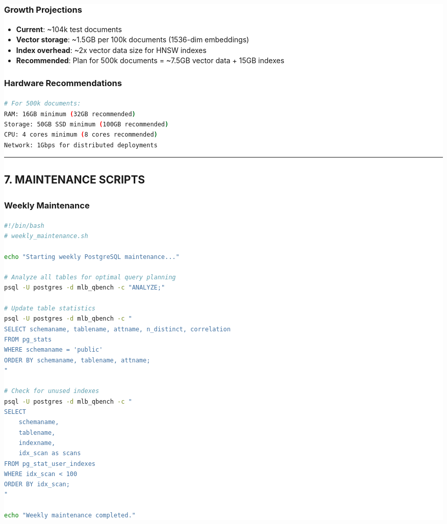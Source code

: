 ### Growth Projections
- **Current**: ~104k test documents
- **Vector storage**: ~1.5GB per 100k documents (1536-dim embeddings)
- **Index overhead**: ~2x vector data size for HNSW indexes
- **Recommended**: Plan for 500k documents = ~7.5GB vector data + 15GB indexes

### Hardware Recommendations
```bash
# For 500k documents:
RAM: 16GB minimum (32GB recommended)
Storage: 50GB SSD minimum (100GB recommended)
CPU: 4 cores minimum (8 cores recommended)
Network: 1Gbps for distributed deployments
```

---

## 7. MAINTENANCE SCRIPTS

### Weekly Maintenance
```bash
#!/bin/bash
# weekly_maintenance.sh

echo "Starting weekly PostgreSQL maintenance..."

# Analyze all tables for optimal query planning
psql -U postgres -d mlb_qbench -c "ANALYZE;"

# Update table statistics
psql -U postgres -d mlb_qbench -c "
SELECT schemaname, tablename, attname, n_distinct, correlation
FROM pg_stats 
WHERE schemaname = 'public' 
ORDER BY schemaname, tablename, attname;
"

# Check for unused indexes
psql -U postgres -d mlb_qbench -c "
SELECT 
    schemaname, 
    tablename, 
    indexname, 
    idx_scan as scans
FROM pg_stat_user_indexes 
WHERE idx_scan < 100
ORDER BY idx_scan;
"

echo "Weekly maintenance completed."
```
